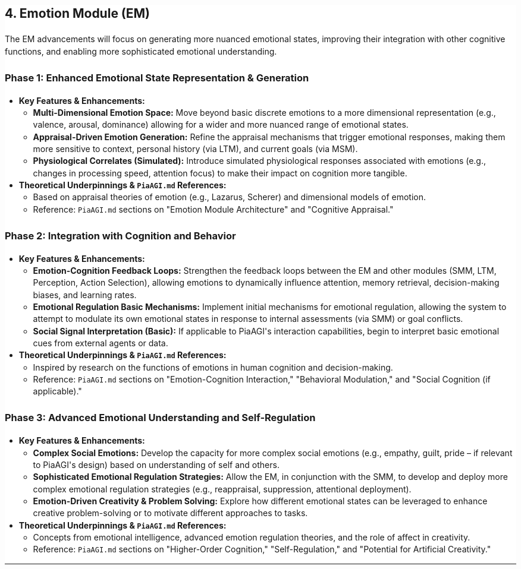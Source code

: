 ## 4. Emotion Module (EM)

The EM advancements will focus on generating more nuanced emotional states, improving their integration with other cognitive functions, and enabling more sophisticated emotional understanding.

### Phase 1: Enhanced Emotional State Representation & Generation

*   **Key Features & Enhancements:**
    *   **Multi-Dimensional Emotion Space:** Move beyond basic discrete emotions to a more dimensional representation (e.g., valence, arousal, dominance) allowing for a wider and more nuanced range of emotional states.
    *   **Appraisal-Driven Emotion Generation:** Refine the appraisal mechanisms that trigger emotional responses, making them more sensitive to context, personal history (via LTM), and current goals (via MSM).
    *   **Physiological Correlates (Simulated):** Introduce simulated physiological responses associated with emotions (e.g., changes in processing speed, attention focus) to make their impact on cognition more tangible.
*   **Theoretical Underpinnings & `PiaAGI.md` References:**
    *   Based on appraisal theories of emotion (e.g., Lazarus, Scherer) and dimensional models of emotion.
    *   Reference: `PiaAGI.md` sections on "Emotion Module Architecture" and "Cognitive Appraisal."

### Phase 2: Integration with Cognition and Behavior

*   **Key Features & Enhancements:**
    *   **Emotion-Cognition Feedback Loops:** Strengthen the feedback loops between the EM and other modules (SMM, LTM, Perception, Action Selection), allowing emotions to dynamically influence attention, memory retrieval, decision-making biases, and learning rates.
    *   **Emotional Regulation Basic Mechanisms:** Implement initial mechanisms for emotional regulation, allowing the system to attempt to modulate its own emotional states in response to internal assessments (via SMM) or goal conflicts.
    *   **Social Signal Interpretation (Basic):** If applicable to PiaAGI's interaction capabilities, begin to interpret basic emotional cues from external agents or data.
*   **Theoretical Underpinnings & `PiaAGI.md` References:**
    *   Inspired by research on the functions of emotions in human cognition and decision-making.
    *   Reference: `PiaAGI.md` sections on "Emotion-Cognition Interaction," "Behavioral Modulation," and "Social Cognition (if applicable)."

### Phase 3: Advanced Emotional Understanding and Self-Regulation

*   **Key Features & Enhancements:**
    *   **Complex Social Emotions:** Develop the capacity for more complex social emotions (e.g., empathy, guilt, pride – if relevant to PiaAGI's design) based on understanding of self and others.
    *   **Sophisticated Emotional Regulation Strategies:** Allow the EM, in conjunction with the SMM, to develop and deploy more complex emotional regulation strategies (e.g., reappraisal, suppression, attentional deployment).
    *   **Emotion-Driven Creativity & Problem Solving:** Explore how different emotional states can be leveraged to enhance creative problem-solving or to motivate different approaches to tasks.
*   **Theoretical Underpinnings & `PiaAGI.md` References:**
    *   Concepts from emotional intelligence, advanced emotion regulation theories, and the role of affect in creativity.
    *   Reference: `PiaAGI.md` sections on "Higher-Order Cognition," "Self-Regulation," and "Potential for Artificial Creativity."

---